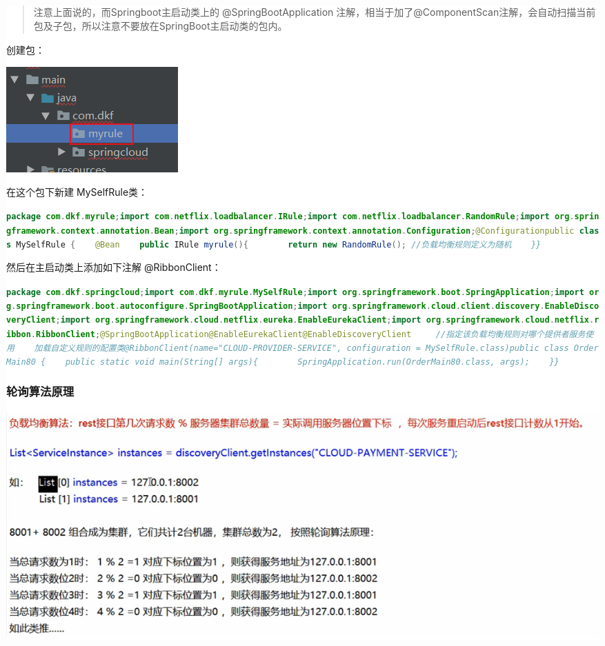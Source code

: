 > 注意上面说的，而Springboot主启动类上的 @SpringBootApplication 注解，相当于加了@ComponentScan注解，会自动扫描当前包及子包，所以注意不要放在SpringBoot主启动类的包内。

创建包：

![1597386816245](./images/1597386816245.png)

在这个包下新建 MySelfRule类：

```java
package com.dkf.myrule;import com.netflix.loadbalancer.IRule;import com.netflix.loadbalancer.RandomRule;import org.springframework.context.annotation.Bean;import org.springframework.context.annotation.Configuration;@Configurationpublic class MySelfRule {    @Bean    public IRule myrule(){        return new RandomRule(); //负载均衡规则定义为随机    }}
```

然后在主启动类上添加如下注解 @RibbonClient：

```java
package com.dkf.springcloud;import com.dkf.myrule.MySelfRule;import org.springframework.boot.SpringApplication;import org.springframework.boot.autoconfigure.SpringBootApplication;import org.springframework.cloud.client.discovery.EnableDiscoveryClient;import org.springframework.cloud.netflix.eureka.EnableEurekaClient;import org.springframework.cloud.netflix.ribbon.RibbonClient;@SpringBootApplication@EnableEurekaClient@EnableDiscoveryClient	   //指定该负载均衡规则对哪个提供者服务使用    加载自定义规则的配置类@RibbonClient(name="CLOUD-PROVIDER-SERVICE", configuration = MySelfRule.class)public class OrderMain80 {    public static void main(String[] args){        SpringApplication.run(OrderMain80.class, args);    }}
```

### 轮询算法原理

![1597387609476](./images/1597387609476.png)
